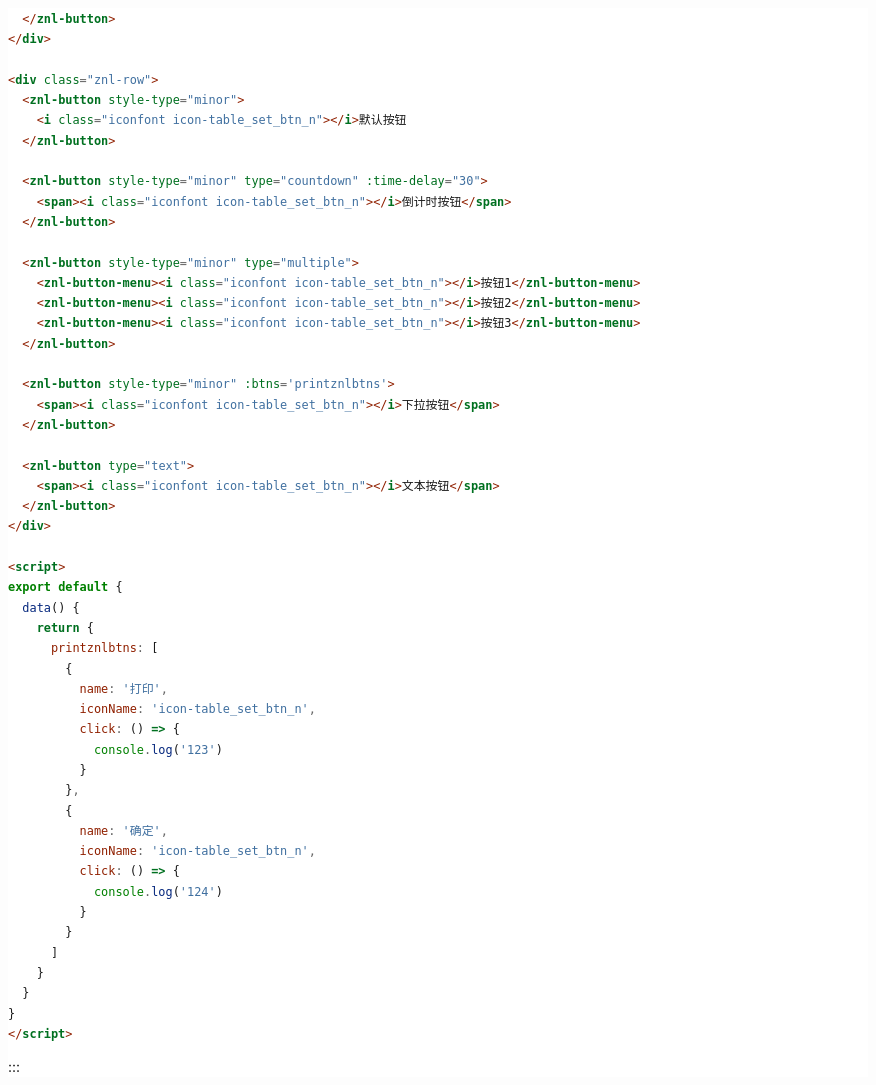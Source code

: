 ```html
  </znl-button>
</div>

<div class="znl-row">
  <znl-button style-type="minor">
    <i class="iconfont icon-table_set_btn_n"></i>默认按钮
  </znl-button>

  <znl-button style-type="minor" type="countdown" :time-delay="30">
    <span><i class="iconfont icon-table_set_btn_n"></i>倒计时按钮</span>
  </znl-button>

  <znl-button style-type="minor" type="multiple">
    <znl-button-menu><i class="iconfont icon-table_set_btn_n"></i>按钮1</znl-button-menu>
    <znl-button-menu><i class="iconfont icon-table_set_btn_n"></i>按钮2</znl-button-menu>
    <znl-button-menu><i class="iconfont icon-table_set_btn_n"></i>按钮3</znl-button-menu>
  </znl-button>

  <znl-button style-type="minor" :btns='printznlbtns'>
    <span><i class="iconfont icon-table_set_btn_n"></i>下拉按钮</span>
  </znl-button>

  <znl-button type="text">
    <span><i class="iconfont icon-table_set_btn_n"></i>文本按钮</span>
  </znl-button>
</div>

<script>
export default {
  data() {
    return {
      printznlbtns: [
        {
          name: '打印',
          iconName: 'icon-table_set_btn_n',
          click: () => {
            console.log('123')
          }
        },
        {
          name: '确定',
          iconName: 'icon-table_set_btn_n',
          click: () => {
            console.log('124')
          }
        }
      ]
    }
  }
}
</script>

```
:::
